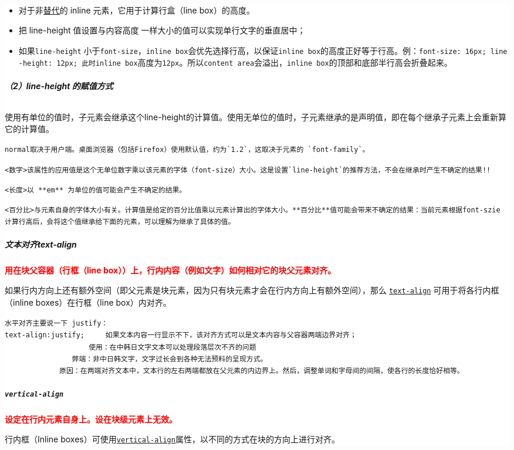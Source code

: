 - 对于非[替代](https://developer.mozilla.org/zh-CN/docs/Web/CSS/Replaced_element)的 inline 元素，它用于计算行盒（line box）的高度。

- 把 line-height 值设置与内容高度 一样大小的值可以实现单行文字的垂直居中；

- 如果`line-height` 小于`font-size`，`inline box`会优先选择行高，以保证`inline box`的高度正好等于行高。例：`font-size: 16px; line-height: 12px; 此时inline box`高度为`12px`。所以`content area`会溢出，`inline box`的顶部和底部半行高会折叠起来。





###### **（2）line-height 的赋值方式**

使用有单位的值时，子元素会继承这个line-height的计算值。使用无单位的值时，子元素继承的是声明值，即在每个继承子元素上会重新算它的计算值。

```
normal取决于用户端。桌面浏览器（包括Firefox）使用默认值，约为`1.2`，这取决于元素的 `font-family`。
```

```
<数字>该属性的应用值是这个无单位数字乘以该元素的字体（font-size）大小。这是设置`line-height`的推荐方法，不会在继承时产生不确定的结果!!
```

```
<长度>以 **em** 为单位的值可能会产生不确定的结果。
```

```
<百分比>与元素自身的字体大小有关。计算值是给定的百分比值乘以元素计算出的字体大小。**百分比**值可能会带来不确定的结果：当前元素根据font-szie 计算行高后，会将这个值继承给下面的元素，可以理解为继承了具体的值。
```







##### 文本对齐text-align

<strong style="color: red">用在块父容器（行框（line box））上，行内内容（例如文字）如何相对它的块父元素对齐。</strong>

如果行内方向上还有额外空间（即父元素是块元素，因为只有块元素才会在行内方向上有额外空间），那么 [`text-align`](https://developer.mozilla.org/zh-CN/docs/Web/CSS/text-align) 可用于将各行内框（inline boxes）在行框（line box）内对齐。

    水平对齐主要说一下 justify：
    text-align:justify;     如果文本内容一行显示不下，该对齐方式可以是文本内容与父容器两端边界对齐；
                        使用：在中韩日文字文本可以处理段落层次不齐的问题
                    弊端：非中日韩文字，文字过长会到各种无法预料的呈现方式。
                 原因：在两端对齐文本中，文本行的左右两端都放在父元素的内边界上。然后，调整单词和字母间的间隔，使各行的长度恰好相等。



##### `vertical-align`

<strong style="color: red">设定在行内元素自身上。设在块级元素上无效。</strong>

行内框（Inline boxes）可使用[`vertical-align`](https://developer.mozilla.org/zh-CN/docs/Web/CSS/vertical-align)属性，以不同的方式在块的方向上进行对齐。






